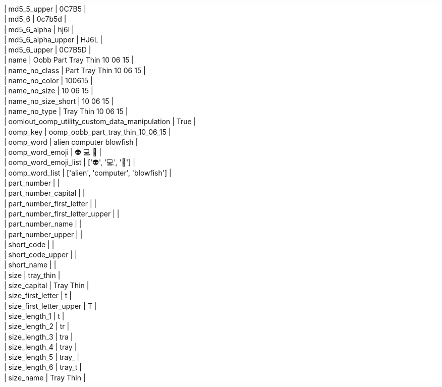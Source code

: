 | md5_5_upper | 0C7B5 |  
| md5_6 | 0c7b5d |  
| md5_6_alpha | hj6l |  
| md5_6_alpha_upper | HJ6L |  
| md5_6_upper | 0C7B5D |  
| name | Oobb Part Tray Thin 10 06 15 |  
| name_no_class | Part Tray Thin 10 06 15 |  
| name_no_color | 100615 |  
| name_no_size | 10 06 15 |  
| name_no_size_short | 10 06 15 |  
| name_no_type | Tray Thin 10 06 15 |  
| oomlout_oomp_utility_custom_data_manipulation | True |  
| oomp_key | oomp_oobb_part_tray_thin_10_06_15 |  
| oomp_word | alien computer blowfish |  
| oomp_word_emoji | :alien: :computer: :blowfish: |  
| oomp_word_emoji_list | [':alien:', ':computer:', ':blowfish:'] |  
| oomp_word_list | ['alien', 'computer', 'blowfish'] |  
| part_number |  |  
| part_number_capital |  |  
| part_number_first_letter |  |  
| part_number_first_letter_upper |  |  
| part_number_name |  |  
| part_number_upper |  |  
| short_code |  |  
| short_code_upper |  |  
| short_name |  |  
| size | tray_thin |  
| size_capital | Tray Thin |  
| size_first_letter | t |  
| size_first_letter_upper | T |  
| size_length_1 | t |  
| size_length_2 | tr |  
| size_length_3 | tra |  
| size_length_4 | tray |  
| size_length_5 | tray_ |  
| size_length_6 | tray_t |  
| size_name | Tray Thin |  